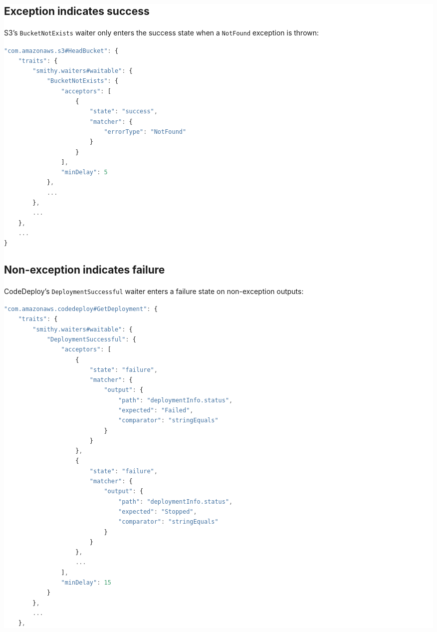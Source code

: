 ## Exception indicates success

S3’s `BucketNotExists` waiter only enters the success state when a `NotFound` exception is thrown:

```javascript
"com.amazonaws.s3#HeadBucket": {
    "traits": {
        "smithy.waiters#waitable": {
            "BucketNotExists": {
                "acceptors": [
                    {
                        "state": "success",
                        "matcher": {
                            "errorType": "NotFound"
                        }
                    }
                ],
                "minDelay": 5
            },
            ...
        },
        ...
    },
    ...
}
```

## Non-exception indicates failure

CodeDeploy’s `DeploymentSuccessful` waiter enters a failure state on non-exception outputs:

```javascript
"com.amazonaws.codedeploy#GetDeployment": {
    "traits": {
        "smithy.waiters#waitable": {
            "DeploymentSuccessful": {
                "acceptors": [
                    {
                        "state": "failure",
                        "matcher": {
                            "output": {
                                "path": "deploymentInfo.status",
                                "expected": "Failed",
                                "comparator": "stringEquals"
                            }
                        }
                    },
                    {
                        "state": "failure",
                        "matcher": {
                            "output": {
                                "path": "deploymentInfo.status",
                                "expected": "Stopped",
                                "comparator": "stringEquals"
                            }
                        }
                    },
                    ...
                ],
                "minDelay": 15
            }
        },
        ...
    },
```